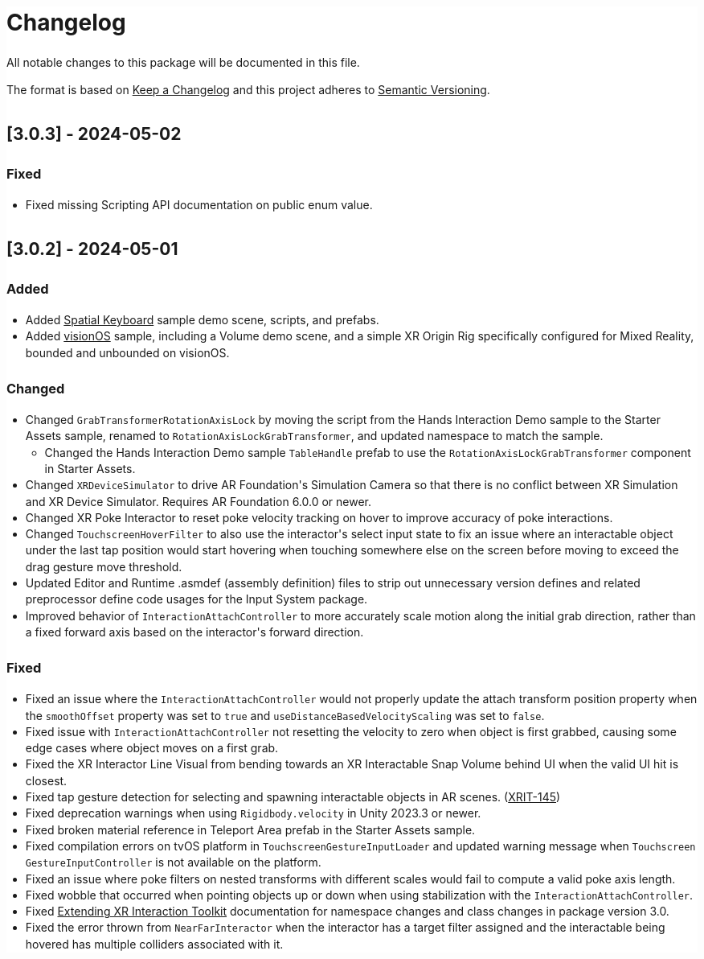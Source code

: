 # Changelog
All notable changes to this package will be documented in this file.

The format is based on [Keep a Changelog](http://keepachangelog.com/en/1.0.0/)
and this project adheres to [Semantic Versioning](http://semver.org/spec/v2.0.0.html).



## [3.0.3] - 2024-05-02

### Fixed
- Fixed missing Scripting API documentation on public enum value.

## [3.0.2] - 2024-05-01

### Added
- Added [Spatial Keyboard](../manual/samples-spatial-keyboard.html) sample demo scene, scripts, and prefabs.
- Added [visionOS](../manual/samples-vision-os.html) sample, including a Volume demo scene, and a simple XR Origin Rig specifically configured for Mixed Reality, bounded and unbounded on visionOS.

### Changed
- Changed `GrabTransformerRotationAxisLock` by moving the script from the Hands Interaction Demo sample to the Starter Assets sample, renamed to  `RotationAxisLockGrabTransformer`, and updated namespace to match the sample.
  - Changed the Hands Interaction Demo sample `TableHandle` prefab to use the `RotationAxisLockGrabTransformer` component in Starter Assets.
- Changed `XRDeviceSimulator` to drive AR Foundation's Simulation Camera so that there is no conflict between XR Simulation and XR Device Simulator. Requires AR Foundation 6.0.0 or newer.
- Changed XR Poke Interactor to reset poke velocity tracking on hover to improve accuracy of poke interactions.
- Changed `TouchscreenHoverFilter` to also use the interactor's select input state to fix an issue where an interactable object under the last tap position would start hovering when touching somewhere else on the screen before moving to exceed the drag gesture move threshold.
- Updated Editor and Runtime .asmdef (assembly definition) files to strip out unnecessary version defines and related preprocessor define code usages for the Input System package.
- Improved behavior of `InteractionAttachController` to more accurately scale motion along the initial grab direction, rather than a fixed forward axis based on the interactor's forward direction.

### Fixed
- Fixed an issue where the `InteractionAttachController` would not properly update the attach transform position property when the `smoothOffset` property was set to `true` and `useDistanceBasedVelocityScaling` was set to `false`.
- Fixed issue with `InteractionAttachController` not resetting the velocity to zero when object is first grabbed, causing some edge cases where object moves on a first grab.
- Fixed the XR Interactor Line Visual from bending towards an XR Interactable Snap Volume behind UI when the valid UI hit is closest.
- Fixed tap gesture detection for selecting and spawning interactable objects in AR scenes. ([XRIT-145](https://issuetracker.unity3d.com/product/unity/issues/guid/XRIT-145))
- Fixed deprecation warnings when using `Rigidbody.velocity` in Unity 2023.3 or newer.
- Fixed broken material reference in Teleport Area prefab in the Starter Assets sample.
- Fixed compilation errors on tvOS platform in `TouchscreenGestureInputLoader` and updated warning message when `TouchscreenGestureInputController` is not available on the platform.
- Fixed an issue where poke filters on nested transforms with different scales would fail to compute a valid poke axis length.
- Fixed wobble that occurred when pointing objects up or down when using stabilization with the `InteractionAttachController`.
- Fixed [Extending XR Interaction Toolkit](../manual/extending-xri.html) documentation for namespace changes and class changes in package version 3.0.
- Fixed the error thrown from `NearFarInteractor` when the interactor has a target filter assigned and the interactable being hovered has multiple colliders associated with it.